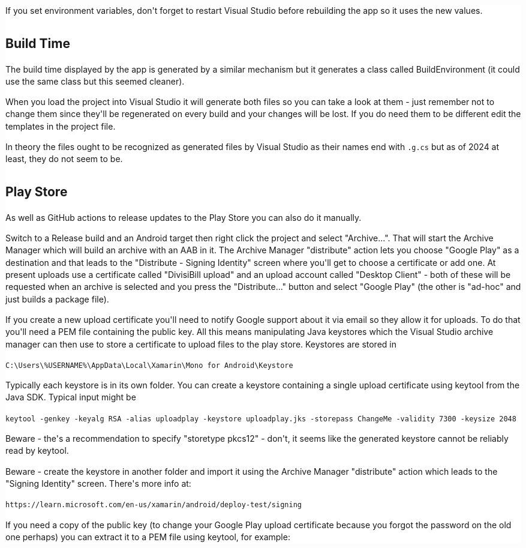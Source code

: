 If you set environment variables, don't forget to restart Visual Studio before rebuilding the app so it uses the new values. 

Build Time
----------

The build time displayed by the app is generated by a similar mechanism but it generates a class called 
BuildEnvironment (it could use the same class but this seemed cleaner).

When you load the project into Visual Studio it will generate both files so you can take a look at them - just remember not to change them since they'll be regenerated on every build and your changes will be lost. If you do need them to be different edit the templates in the project file.

In  theory the files ought to be recognized as generated files by Visual Studio as their names end with `.g.cs` but as of 2024 at least, they do not seem to be.

Play Store
----------

As well as GitHub actions to release updates to the Play Store you can also do it manually.

Switch to a Release build and an Android target then right click the project and select "Archive...".
That will start the Archive Manager which will build an archive with an AAB in it. The Archive Manager
"distribute" action lets you choose "Google Play" as a destination and that leads to the 
"Distribute - Signing Identity" screen where you'll get to choose a certificate or add one.
At present uploads use a certificate called "DivisiBill upload" and an upload account called
"Desktop Client" - both of these will be requested when an archive is selected and you press
the "Distribute..." button and select "Google Play" (the other is "ad-hoc" and just builds a 
package file).

If you create a new upload certificate you'll need to notify Google support about it via email
so they allow it for uploads. To do that you'll need a PEM file containing the public key. All
this means manipulating Java keystores which the Visual Studio archive manager can then use to 
store a certificate to upload files to the play store. Keystores are stored in

    C:\Users\%USERNAME%\AppData\Local\Xamarin\Mono for Android\Keystore

Typically each keystore is in its own folder. You can create a keystore containing a single 
upload certificate using keytool from the Java SDK. Typical input might be

    keytool -genkey -keyalg RSA -alias uploadplay -keystore uploadplay.jks -storepass ChangeMe -validity 7300 -keysize 2048
    
Beware - the's a recommendation to specify "storetype pkcs12" - don't, it seems like the generated keystore 
cannot be reliably read by keytool.

Beware - create the keystore in another folder and import it using the Archive Manager "distribute"
action which leads to the "Signing Identity" screen. There's more info at:
    
    https://learn.microsoft.com/en-us/xamarin/android/deploy-test/signing

If you need a copy of the public key (to change your Google Play upload certificate because you 
forgot the password on the old one perhaps) you can extract it to a PEM file using keytool, for example:
